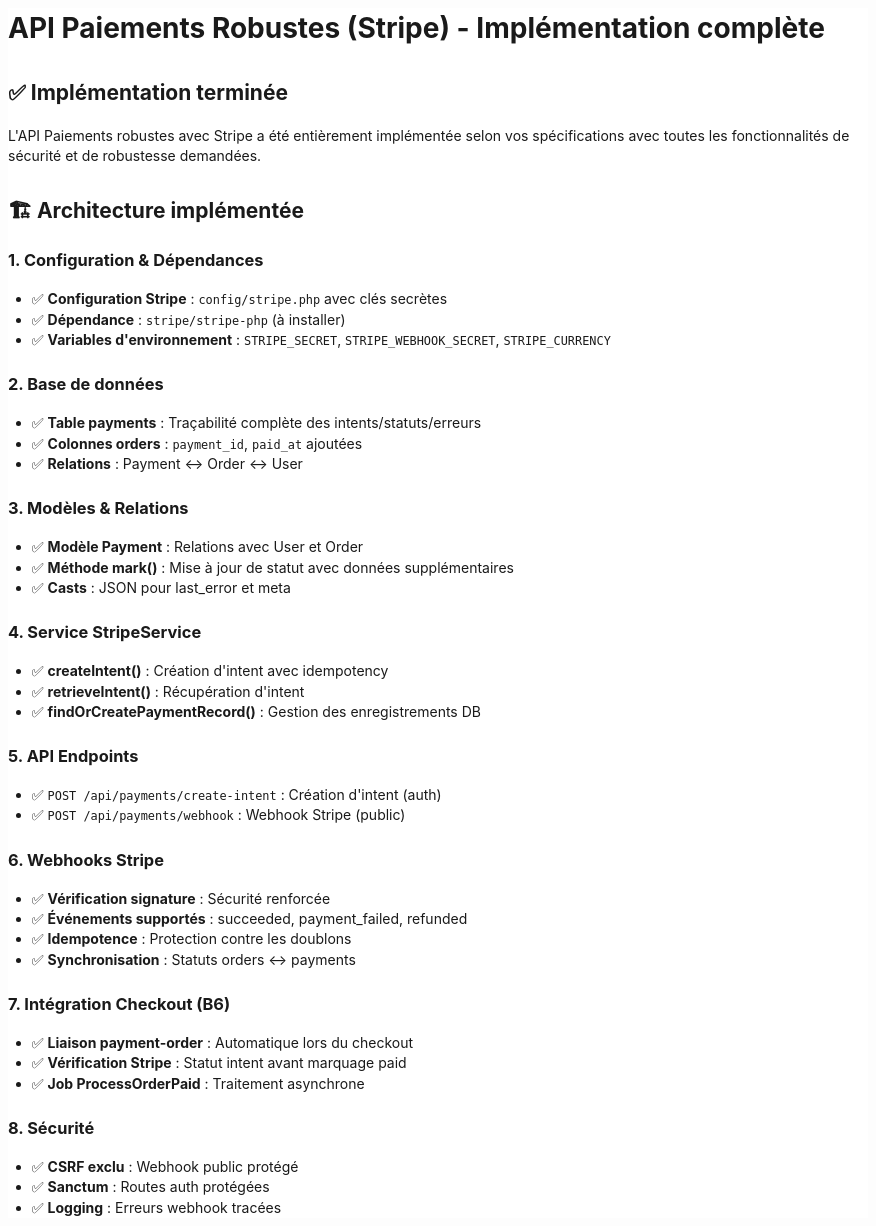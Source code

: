 # API Paiements Robustes (Stripe) - Implémentation complète

## ✅ **Implémentation terminée**

L'API Paiements robustes avec Stripe a été entièrement implémentée selon vos spécifications avec toutes les fonctionnalités de sécurité et de robustesse demandées.

## 🏗️ **Architecture implémentée**

### **1. Configuration & Dépendances**
- ✅ **Configuration Stripe** : `config/stripe.php` avec clés secrètes
- ✅ **Dépendance** : `stripe/stripe-php` (à installer)
- ✅ **Variables d'environnement** : `STRIPE_SECRET`, `STRIPE_WEBHOOK_SECRET`, `STRIPE_CURRENCY`

### **2. Base de données**
- ✅ **Table payments** : Traçabilité complète des intents/statuts/erreurs
- ✅ **Colonnes orders** : `payment_id`, `paid_at` ajoutées
- ✅ **Relations** : Payment ↔ Order ↔ User

### **3. Modèles & Relations**
- ✅ **Modèle Payment** : Relations avec User et Order
- ✅ **Méthode mark()** : Mise à jour de statut avec données supplémentaires
- ✅ **Casts** : JSON pour last_error et meta

### **4. Service StripeService**
- ✅ **createIntent()** : Création d'intent avec idempotency
- ✅ **retrieveIntent()** : Récupération d'intent
- ✅ **findOrCreatePaymentRecord()** : Gestion des enregistrements DB

### **5. API Endpoints**
- ✅ `POST /api/payments/create-intent` : Création d'intent (auth)
- ✅ `POST /api/payments/webhook` : Webhook Stripe (public)

### **6. Webhooks Stripe**
- ✅ **Vérification signature** : Sécurité renforcée
- ✅ **Événements supportés** : succeeded, payment_failed, refunded
- ✅ **Idempotence** : Protection contre les doublons
- ✅ **Synchronisation** : Statuts orders ↔ payments

### **7. Intégration Checkout (B6)**
- ✅ **Liaison payment-order** : Automatique lors du checkout
- ✅ **Vérification Stripe** : Statut intent avant marquage paid
- ✅ **Job ProcessOrderPaid** : Traitement asynchrone

### **8. Sécurité**
- ✅ **CSRF exclu** : Webhook public protégé
- ✅ **Sanctum** : Routes auth protégées
- ✅ **Logging** : Erreurs webhook tracées
